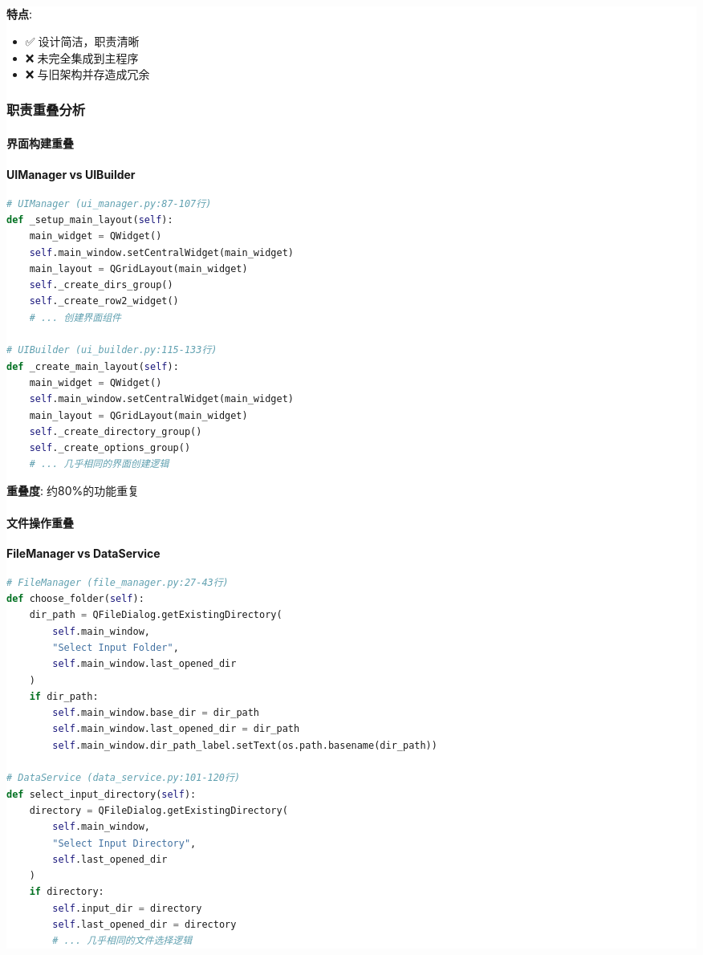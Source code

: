 **特点**:
- ✅ 设计简洁，职责清晰
- ❌ 未完全集成到主程序
- ❌ 与旧架构并存造成冗余

### 职责重叠分析

#### 界面构建重叠
**UIManager vs UIBuilder**

```python
# UIManager (ui_manager.py:87-107行)
def _setup_main_layout(self):
    main_widget = QWidget()
    self.main_window.setCentralWidget(main_widget)
    main_layout = QGridLayout(main_widget)
    self._create_dirs_group()
    self._create_row2_widget()
    # ... 创建界面组件

# UIBuilder (ui_builder.py:115-133行) 
def _create_main_layout(self):
    main_widget = QWidget()
    self.main_window.setCentralWidget(main_widget)
    main_layout = QGridLayout(main_widget)
    self._create_directory_group()
    self._create_options_group()
    # ... 几乎相同的界面创建逻辑
```

**重叠度**: 约80%的功能重复

#### 文件操作重叠
**FileManager vs DataService**

```python
# FileManager (file_manager.py:27-43行)
def choose_folder(self):
    dir_path = QFileDialog.getExistingDirectory(
        self.main_window,
        "Select Input Folder",
        self.main_window.last_opened_dir
    )
    if dir_path:
        self.main_window.base_dir = dir_path
        self.main_window.last_opened_dir = dir_path
        self.main_window.dir_path_label.setText(os.path.basename(dir_path))

# DataService (data_service.py:101-120行)
def select_input_directory(self):
    directory = QFileDialog.getExistingDirectory(
        self.main_window,
        "Select Input Directory",
        self.last_opened_dir
    )
    if directory:
        self.input_dir = directory
        self.last_opened_dir = directory
        # ... 几乎相同的文件选择逻辑
```
